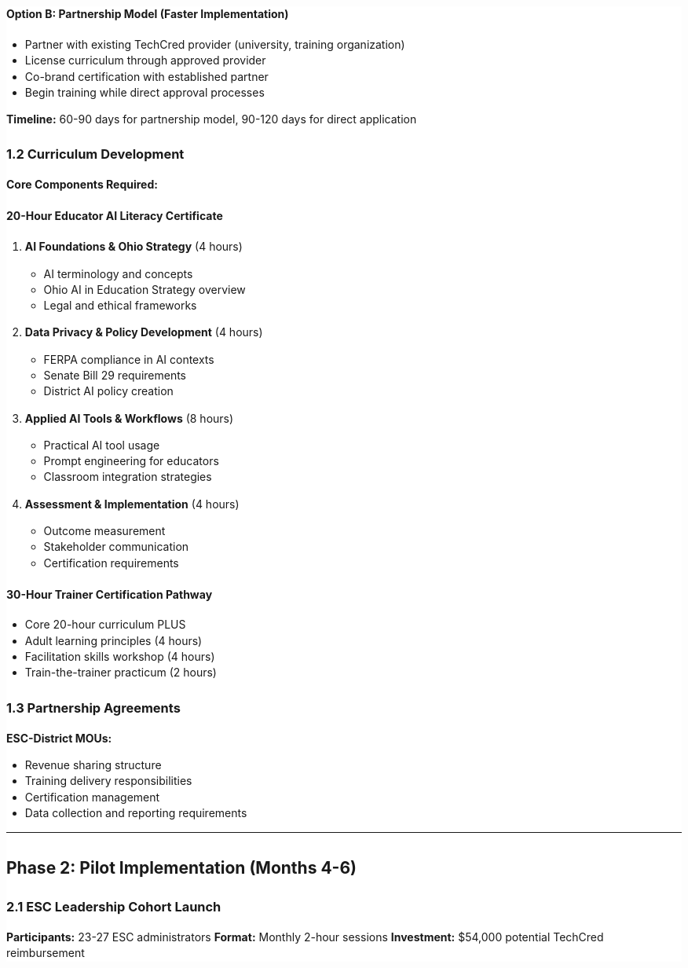 #### Option B: Partnership Model (Faster Implementation)
- Partner with existing TechCred provider (university, training organization)
- License curriculum through approved provider
- Co-brand certification with established partner
- Begin training while direct approval processes

**Timeline:** 60-90 days for partnership model, 90-120 days for direct application

### 1.2 Curriculum Development
**Core Components Required:**

#### 20-Hour Educator AI Literacy Certificate
1. **AI Foundations & Ohio Strategy** (4 hours)
   - AI terminology and concepts
   - Ohio AI in Education Strategy overview
   - Legal and ethical frameworks

2. **Data Privacy & Policy Development** (4 hours)
   - FERPA compliance in AI contexts
   - Senate Bill 29 requirements
   - District AI policy creation

3. **Applied AI Tools & Workflows** (8 hours)
   - Practical AI tool usage
   - Prompt engineering for educators
   - Classroom integration strategies

4. **Assessment & Implementation** (4 hours)
   - Outcome measurement
   - Stakeholder communication
   - Certification requirements

#### 30-Hour Trainer Certification Pathway
- Core 20-hour curriculum PLUS
- Adult learning principles (4 hours)
- Facilitation skills workshop (4 hours)
- Train-the-trainer practicum (2 hours)

### 1.3 Partnership Agreements
**ESC-District MOUs:**
- Revenue sharing structure
- Training delivery responsibilities
- Certification management
- Data collection and reporting requirements

---

## Phase 2: Pilot Implementation (Months 4-6)

### 2.1 ESC Leadership Cohort Launch
**Participants:** 23-27 ESC administrators
**Format:** Monthly 2-hour sessions
**Investment:** $54,000 potential TechCred reimbursement
